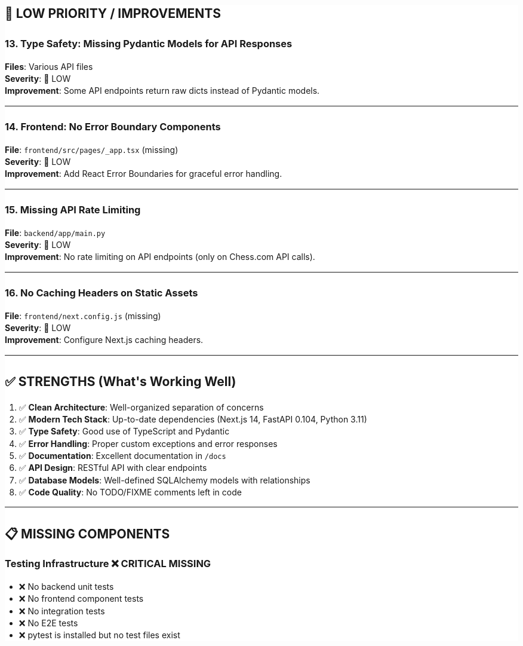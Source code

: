 
## 📝 **LOW PRIORITY / IMPROVEMENTS**

### **13. Type Safety: Missing Pydantic Models for API Responses**
**Files**: Various API files  
**Severity**: 📝 LOW  
**Improvement**: Some API endpoints return raw dicts instead of Pydantic models.

---

### **14. Frontend: No Error Boundary Components**
**File**: `frontend/src/pages/_app.tsx` (missing)  
**Severity**: 📝 LOW  
**Improvement**: Add React Error Boundaries for graceful error handling.

---

### **15. Missing API Rate Limiting**
**File**: `backend/app/main.py`  
**Severity**: 📝 LOW  
**Improvement**: No rate limiting on API endpoints (only on Chess.com API calls).

---

### **16. No Caching Headers on Static Assets**
**File**: `frontend/next.config.js` (missing)  
**Severity**: 📝 LOW  
**Improvement**: Configure Next.js caching headers.

---

## ✅ **STRENGTHS** (What's Working Well)

1. ✅ **Clean Architecture**: Well-organized separation of concerns
2. ✅ **Modern Tech Stack**: Up-to-date dependencies (Next.js 14, FastAPI 0.104, Python 3.11)
3. ✅ **Type Safety**: Good use of TypeScript and Pydantic
4. ✅ **Error Handling**: Proper custom exceptions and error responses
5. ✅ **Documentation**: Excellent documentation in `/docs`
6. ✅ **API Design**: RESTful API with clear endpoints
7. ✅ **Database Models**: Well-defined SQLAlchemy models with relationships
8. ✅ **Code Quality**: No TODO/FIXME comments left in code

---

## 📋 **MISSING COMPONENTS**

### **Testing Infrastructure** ❌ **CRITICAL MISSING**
- ❌ No backend unit tests
- ❌ No frontend component tests
- ❌ No integration tests
- ❌ No E2E tests
- ❌ pytest is installed but no test files exist
